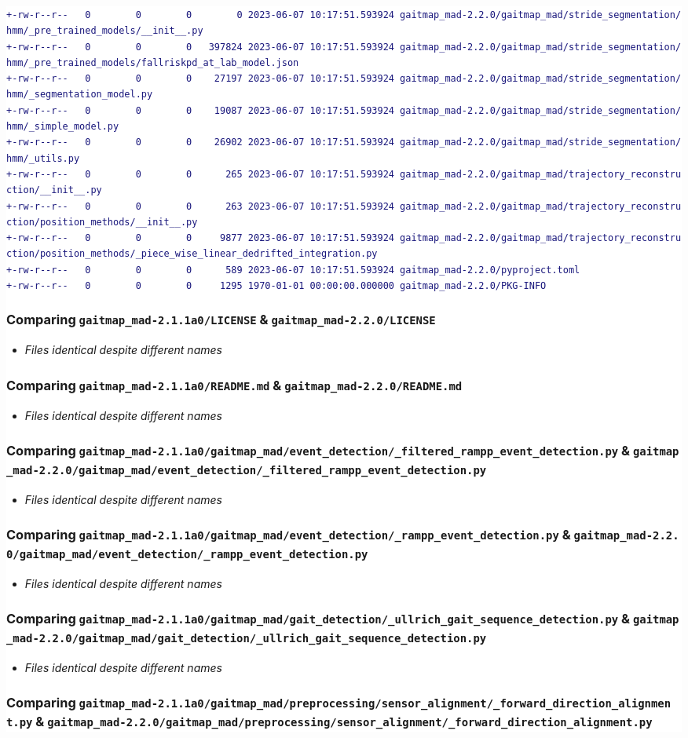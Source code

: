 ```diff
+-rw-r--r--   0        0        0        0 2023-06-07 10:17:51.593924 gaitmap_mad-2.2.0/gaitmap_mad/stride_segmentation/hmm/_pre_trained_models/__init__.py
+-rw-r--r--   0        0        0   397824 2023-06-07 10:17:51.593924 gaitmap_mad-2.2.0/gaitmap_mad/stride_segmentation/hmm/_pre_trained_models/fallriskpd_at_lab_model.json
+-rw-r--r--   0        0        0    27197 2023-06-07 10:17:51.593924 gaitmap_mad-2.2.0/gaitmap_mad/stride_segmentation/hmm/_segmentation_model.py
+-rw-r--r--   0        0        0    19087 2023-06-07 10:17:51.593924 gaitmap_mad-2.2.0/gaitmap_mad/stride_segmentation/hmm/_simple_model.py
+-rw-r--r--   0        0        0    26902 2023-06-07 10:17:51.593924 gaitmap_mad-2.2.0/gaitmap_mad/stride_segmentation/hmm/_utils.py
+-rw-r--r--   0        0        0      265 2023-06-07 10:17:51.593924 gaitmap_mad-2.2.0/gaitmap_mad/trajectory_reconstruction/__init__.py
+-rw-r--r--   0        0        0      263 2023-06-07 10:17:51.593924 gaitmap_mad-2.2.0/gaitmap_mad/trajectory_reconstruction/position_methods/__init__.py
+-rw-r--r--   0        0        0     9877 2023-06-07 10:17:51.593924 gaitmap_mad-2.2.0/gaitmap_mad/trajectory_reconstruction/position_methods/_piece_wise_linear_dedrifted_integration.py
+-rw-r--r--   0        0        0      589 2023-06-07 10:17:51.593924 gaitmap_mad-2.2.0/pyproject.toml
+-rw-r--r--   0        0        0     1295 1970-01-01 00:00:00.000000 gaitmap_mad-2.2.0/PKG-INFO
```

### Comparing `gaitmap_mad-2.1.1a0/LICENSE` & `gaitmap_mad-2.2.0/LICENSE`

 * *Files identical despite different names*

### Comparing `gaitmap_mad-2.1.1a0/README.md` & `gaitmap_mad-2.2.0/README.md`

 * *Files identical despite different names*

### Comparing `gaitmap_mad-2.1.1a0/gaitmap_mad/event_detection/_filtered_rampp_event_detection.py` & `gaitmap_mad-2.2.0/gaitmap_mad/event_detection/_filtered_rampp_event_detection.py`

 * *Files identical despite different names*

### Comparing `gaitmap_mad-2.1.1a0/gaitmap_mad/event_detection/_rampp_event_detection.py` & `gaitmap_mad-2.2.0/gaitmap_mad/event_detection/_rampp_event_detection.py`

 * *Files identical despite different names*

### Comparing `gaitmap_mad-2.1.1a0/gaitmap_mad/gait_detection/_ullrich_gait_sequence_detection.py` & `gaitmap_mad-2.2.0/gaitmap_mad/gait_detection/_ullrich_gait_sequence_detection.py`

 * *Files identical despite different names*

### Comparing `gaitmap_mad-2.1.1a0/gaitmap_mad/preprocessing/sensor_alignment/_forward_direction_alignment.py` & `gaitmap_mad-2.2.0/gaitmap_mad/preprocessing/sensor_alignment/_forward_direction_alignment.py`
